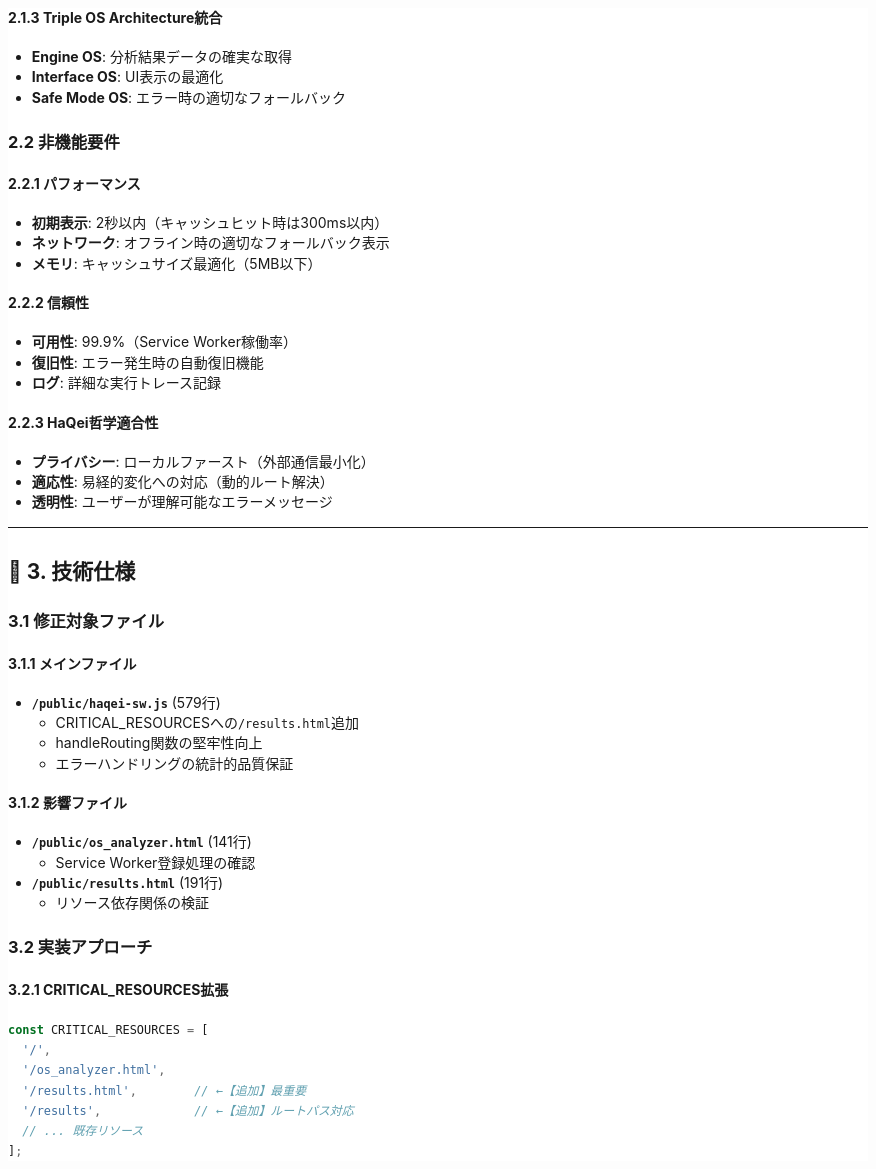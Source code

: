 #### 2.1.3 Triple OS Architecture統合
- **Engine OS**: 分析結果データの確実な取得
- **Interface OS**: UI表示の最適化
- **Safe Mode OS**: エラー時の適切なフォールバック

### 2.2 非機能要件

#### 2.2.1 パフォーマンス
- **初期表示**: 2秒以内（キャッシュヒット時は300ms以内）
- **ネットワーク**: オフライン時の適切なフォールバック表示
- **メモリ**: キャッシュサイズ最適化（5MB以下）

#### 2.2.2 信頼性
- **可用性**: 99.9%（Service Worker稼働率）
- **復旧性**: エラー発生時の自動復旧機能
- **ログ**: 詳細な実行トレース記録

#### 2.2.3 HaQei哲学適合性
- **プライバシー**: ローカルファースト（外部通信最小化）
- **適応性**: 易経的変化への対応（動的ルート解決）
- **透明性**: ユーザーが理解可能なエラーメッセージ

---

## 🔧 3. 技術仕様

### 3.1 修正対象ファイル

#### 3.1.1 メインファイル
- **`/public/haqei-sw.js`** (579行)
  - CRITICAL_RESOURCESへの`/results.html`追加
  - handleRouting関数の堅牢性向上
  - エラーハンドリングの統計的品質保証

#### 3.1.2 影響ファイル
- **`/public/os_analyzer.html`** (141行)
  - Service Worker登録処理の確認
- **`/public/results.html`** (191行)
  - リソース依存関係の検証

### 3.2 実装アプローチ

#### 3.2.1 CRITICAL_RESOURCES拡張
```javascript
const CRITICAL_RESOURCES = [
  '/',
  '/os_analyzer.html',
  '/results.html',        // ←【追加】最重要
  '/results',             // ←【追加】ルートパス対応
  // ... 既存リソース
];
```
